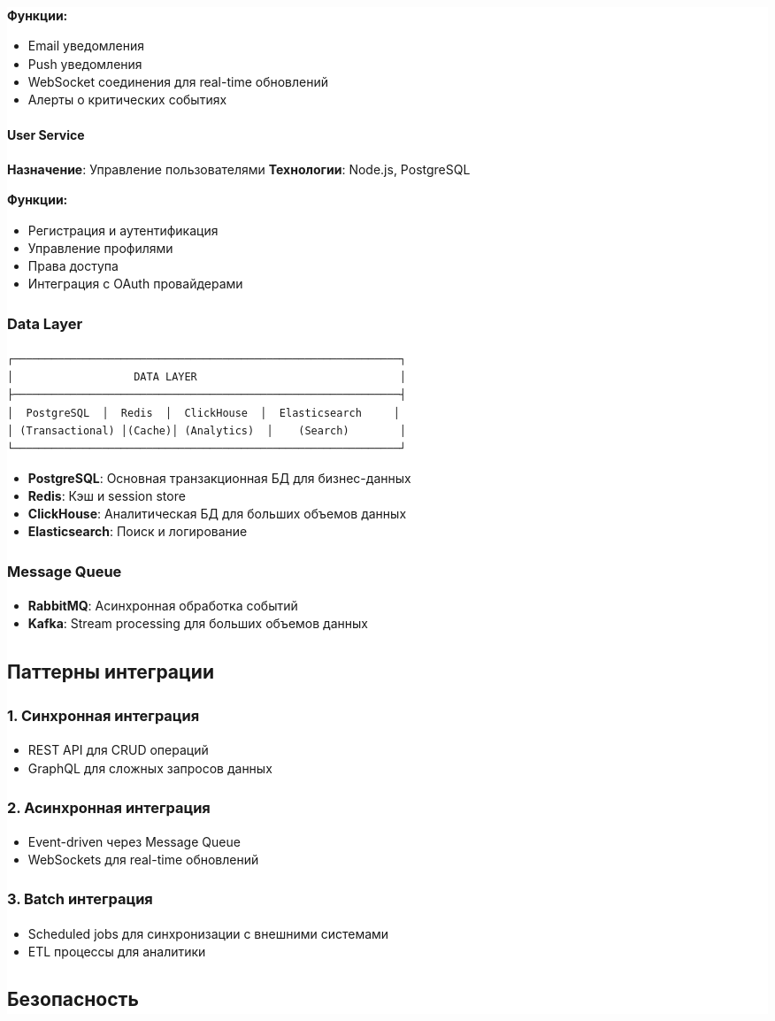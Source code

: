 **Функции:**
- Email уведомления
- Push уведомления
- WebSocket соединения для real-time обновлений
- Алерты о критических событиях

#### User Service
**Назначение**: Управление пользователями
**Технологии**: Node.js, PostgreSQL

**Функции:**
- Регистрация и аутентификация
- Управление профилями
- Права доступа
- Интеграция с OAuth провайдерами

### Data Layer
```
┌─────────────────────────────────────────────────────────────┐
│                   DATA LAYER                                │
├─────────────────────────────────────────────────────────────┤
│  PostgreSQL  │  Redis  │  ClickHouse  │  Elasticsearch     │
│ (Transactional) │(Cache)│ (Analytics)  │    (Search)        │
└─────────────────────────────────────────────────────────────┘
```

- **PostgreSQL**: Основная транзакционная БД для бизнес-данных
- **Redis**: Кэш и session store
- **ClickHouse**: Аналитическая БД для больших объемов данных
- **Elasticsearch**: Поиск и логирование

### Message Queue
- **RabbitMQ**: Асинхронная обработка событий
- **Kafka**: Stream processing для больших объемов данных

## Паттерны интеграции

### 1. Синхронная интеграция
- REST API для CRUD операций
- GraphQL для сложных запросов данных

### 2. Асинхронная интеграция
- Event-driven через Message Queue
- WebSockets для real-time обновлений

### 3. Batch интеграция
- Scheduled jobs для синхронизации с внешними системами
- ETL процессы для аналитики

## Безопасность
